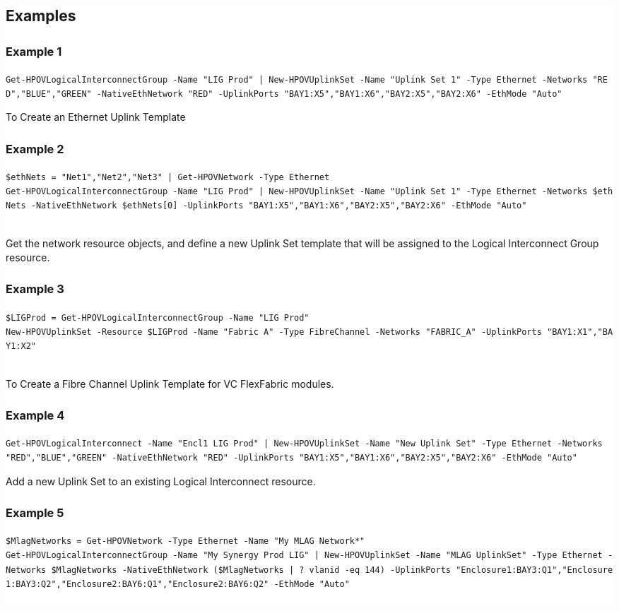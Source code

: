 ## Examples

###  Example 1 

```text
Get-HPOVLogicalInterconnectGroup -Name "LIG Prod" | New-HPOVUplinkSet -Name "Uplink Set 1" -Type Ethernet -Networks "RED","BLUE","GREEN" -NativeEthNetwork "RED" -UplinkPorts "BAY1:X5","BAY1:X6","BAY2:X5","BAY2:X6" -EthMode "Auto"

```

To Create an Ethernet Uplink Template

###  Example 2 

```text
$ethNets = "Net1","Net2","Net3" | Get-HPOVNetwork -Type Ethernet
Get-HPOVLogicalInterconnectGroup -Name "LIG Prod" | New-HPOVUplinkSet -Name "Uplink Set 1" -Type Ethernet -Networks $ethNets -NativeEthNetwork $ethNets[0] -UplinkPorts "BAY1:X5","BAY1:X6","BAY2:X5","BAY2:X6" -EthMode "Auto"


```

Get the network resource objects, and define a new Uplink Set template that will be assigned to the Logical Interconnect Group resource.

###  Example 3 

```text
$LIGProd = Get-HPOVLogicalInterconnectGroup -Name "LIG Prod"
New-HPOVUplinkSet -Resource $LIGProd -Name "Fabric A" -Type FibreChannel -Networks "FABRIC_A" -UplinkPorts "BAY1:X1","BAY1:X2"


```

To Create a Fibre Channel Uplink Template for VC FlexFabric modules.

###  Example 4 

```text
Get-HPOVLogicalInterconnect -Name "Encl1 LIG Prod" | New-HPOVUplinkSet -Name "New Uplink Set" -Type Ethernet -Networks "RED","BLUE","GREEN" -NativeEthNetwork "RED" -UplinkPorts "BAY1:X5","BAY1:X6","BAY2:X5","BAY2:X6" -EthMode "Auto"

```

Add a new Uplink Set to an existing Logical Interconnect resource.

###  Example 5 

```text
$MlagNetworks = Get-HPOVNetwork -Type Ethernet -Name "My MLAG Network*"
Get-HPOVLogicalInterconnectGroup -Name "My Synergy Prod LIG" | New-HPOVUplinkSet -Name "MLAG UplinkSet" -Type Ethernet -Networks $MlagNetworks -NativeEthNetwork ($MlagNetworks | ? vlanid -eq 144) -UplinkPorts "Enclosure1:BAY3:Q1","Enclosure1:BAY3:Q2","Enclosure2:BAY6:Q1","Enclosure2:BAY6:Q2" -EthMode "Auto"


```

